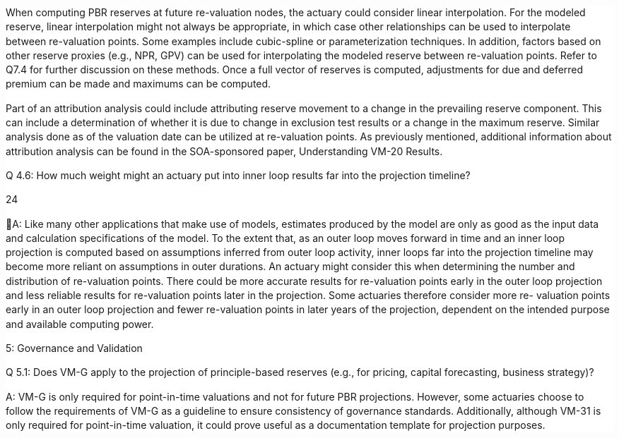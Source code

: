 When computing PBR reserves at future re-valuation nodes, the actuary could consider linear 
interpolation. For the modeled reserve, linear interpolation might not always be appropriate, in which 
case other relationships can be used to interpolate between re-valuation points.  Some examples 
include cubic-spline or parameterization techniques. In addition, factors based on other reserve 
proxies (e.g., NPR, GPV) can be used for interpolating the modeled reserve between re-valuation 
points. Refer to Q7.4 for further discussion on these methods. Once a full vector of reserves is 
computed, adjustments for due and deferred premium can be made and maximums can be computed.   

Part of an attribution analysis could include attributing reserve movement to a change in the prevailing 
reserve component. This can include a determination of whether it is due to change in exclusion test 
results or a change in the maximum reserve. Similar analysis done as of the valuation date can be 
utilized at re-valuation points. As previously mentioned, additional information about attribution 
analysis can be found in the SOA-sponsored paper, Understanding VM-20 Results.  

Q 4.6: How much weight might an actuary put into inner loop results far into the projection timeline? 

24 

 
 
 
 
 
 
 
 
 
 
A: Like many other applications that make use of models, estimates produced by the model are only as good 
as the input data and calculation specifications of the model. To the extent that, as an outer loop moves 
forward in time and an inner loop projection is computed based on assumptions inferred from outer loop 
activity, inner loops far into the projection timeline may become more reliant on assumptions in outer 
durations. An actuary might consider this when determining the number and distribution of re-valuation 
points. There could be more accurate results for re-valuation points early in the outer loop projection and less 
reliable results for re-valuation points later in the projection. Some actuaries therefore consider more re-
valuation points early in an outer loop projection and fewer re-valuation points in later years of the projection, 
dependent on the intended purpose and available computing power. 

5: Governance and Validation 

Q 5.1: Does VM-G apply to the projection of principle-based reserves (e.g., for pricing, capital forecasting, 
business strategy)? 

A: VM-G is only required for point-in-time valuations and not for future PBR projections. However, 
some actuaries choose to follow the requirements of VM-G as a guideline to ensure consistency of 
governance standards. Additionally, although VM-31 is only required for point-in-time valuation, it 
could prove useful as a documentation template for projection purposes. 
